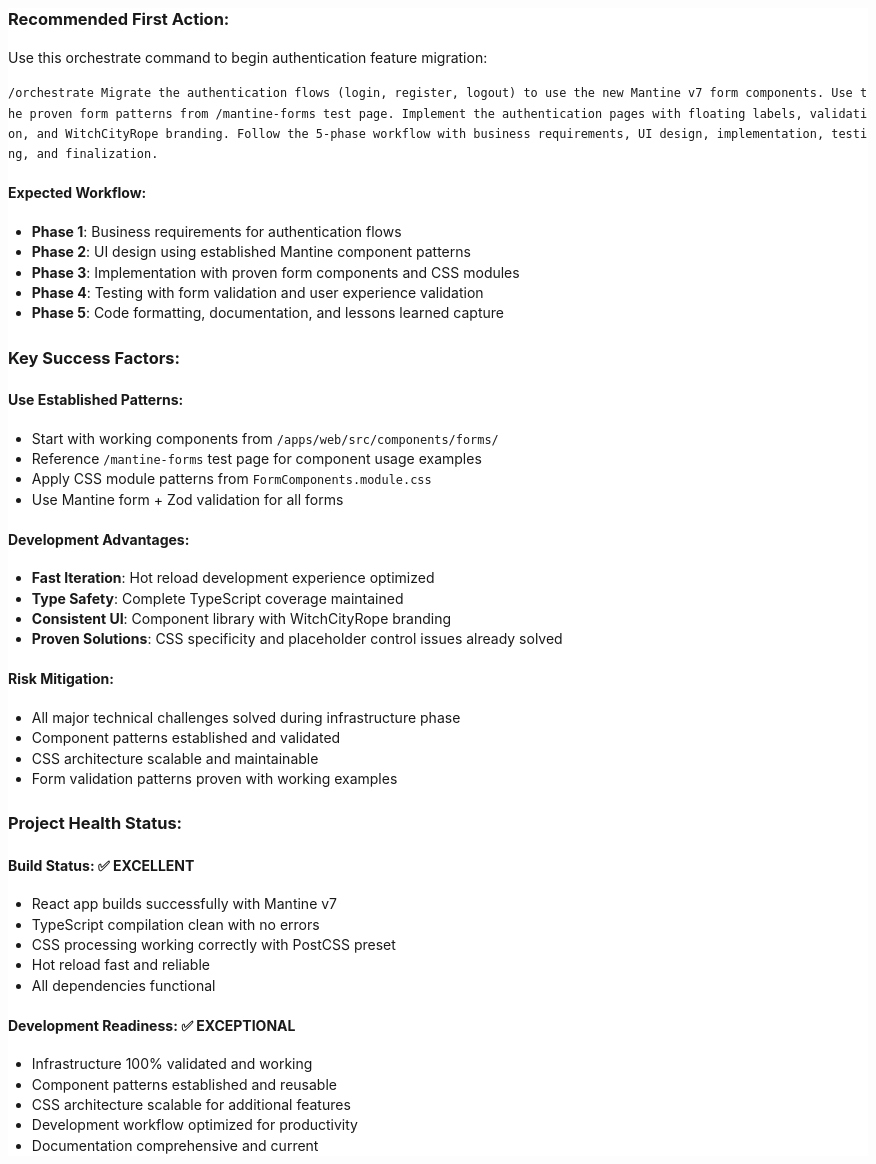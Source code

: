 ### Recommended First Action:

Use this orchestrate command to begin authentication feature migration:

```
/orchestrate Migrate the authentication flows (login, register, logout) to use the new Mantine v7 form components. Use the proven form patterns from /mantine-forms test page. Implement the authentication pages with floating labels, validation, and WitchCityRope branding. Follow the 5-phase workflow with business requirements, UI design, implementation, testing, and finalization.
```

#### Expected Workflow:
- **Phase 1**: Business requirements for authentication flows
- **Phase 2**: UI design using established Mantine component patterns  
- **Phase 3**: Implementation with proven form components and CSS modules
- **Phase 4**: Testing with form validation and user experience validation
- **Phase 5**: Code formatting, documentation, and lessons learned capture

### Key Success Factors:

#### Use Established Patterns:
- Start with working components from `/apps/web/src/components/forms/`
- Reference `/mantine-forms` test page for component usage examples
- Apply CSS module patterns from `FormComponents.module.css`
- Use Mantine form + Zod validation for all forms

#### Development Advantages:
- **Fast Iteration**: Hot reload development experience optimized
- **Type Safety**: Complete TypeScript coverage maintained
- **Consistent UI**: Component library with WitchCityRope branding
- **Proven Solutions**: CSS specificity and placeholder control issues already solved

#### Risk Mitigation:
- All major technical challenges solved during infrastructure phase
- Component patterns established and validated
- CSS architecture scalable and maintainable
- Form validation patterns proven with working examples

### Project Health Status:

#### Build Status: ✅ EXCELLENT
- React app builds successfully with Mantine v7
- TypeScript compilation clean with no errors
- CSS processing working correctly with PostCSS preset
- Hot reload fast and reliable
- All dependencies functional

#### Development Readiness: ✅ EXCEPTIONAL
- Infrastructure 100% validated and working  
- Component patterns established and reusable
- CSS architecture scalable for additional features
- Development workflow optimized for productivity
- Documentation comprehensive and current
